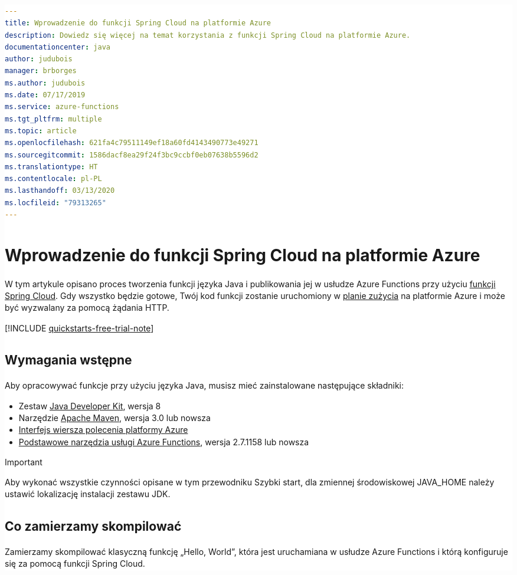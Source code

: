 ```yaml
---
title: Wprowadzenie do funkcji Spring Cloud na platformie Azure
description: Dowiedz się więcej na temat korzystania z funkcji Spring Cloud na platformie Azure.
documentationcenter: java
author: judubois
manager: brborges
ms.author: judubois
ms.date: 07/17/2019
ms.service: azure-functions
ms.tgt_pltfrm: multiple
ms.topic: article
ms.openlocfilehash: 621fa4c79511149ef18a60fd4143490773e49271
ms.sourcegitcommit: 1586dacf8ea29f24f3bc9ccbf0eb07638b5596d2
ms.translationtype: HT
ms.contentlocale: pl-PL
ms.lasthandoff: 03/13/2020
ms.locfileid: "79313265"
---
```

# <a name="getting-started-with-spring-cloud-function-in-azure"></a>Wprowadzenie do funkcji Spring Cloud na platformie Azure

W tym artykule opisano proces tworzenia funkcji języka Java i publikowania jej w usłudze Azure Functions przy użyciu [funkcji Spring Cloud](https://spring.io/projects/spring-cloud-function). Gdy wszystko będzie gotowe, Twój kod funkcji zostanie uruchomiony w [planie zużycia](/azure/azure-functions/functions-scale#consumption-plan) na platformie Azure i może być wyzwalany za pomocą żądania HTTP.

[!INCLUDE [quickstarts-free-trial-note](../includes/quickstarts-free-trial-note.md)]

## <a name="prerequisites"></a>Wymagania wstępne

Aby opracowywać funkcje przy użyciu języka Java, musisz mieć zainstalowane następujące składniki:

- Zestaw [Java Developer Kit](https://aka.ms/azure-jdks), wersja 8
- Narzędzie [Apache Maven](https://maven.apache.org), wersja 3.0 lub nowsza
- [Interfejs wiersza polecenia platformy Azure](https://docs.microsoft.com/cli/azure)
- [Podstawowe narzędzia usługi Azure Functions](/azure/azure-functions/functions-run-local#v2), wersja 2.7.1158 lub nowsza

> [!IMPORTANT]
> Aby wykonać wszystkie czynności opisane w tym przewodniku Szybki start, dla zmiennej środowiskowej JAVA_HOME należy ustawić lokalizację instalacji zestawu JDK.

## <a name="what-we-are-going-to-build"></a>Co zamierzamy skompilować

Zamierzamy skompilować klasyczną funkcję „Hello, World”, która jest uruchamiana w usłudze Azure Functions i którą konfiguruje się za pomocą funkcji Spring Cloud.


[RFL01]: ./media/getting-started-with-spring-cloud-function-in-azure/RFL01.png